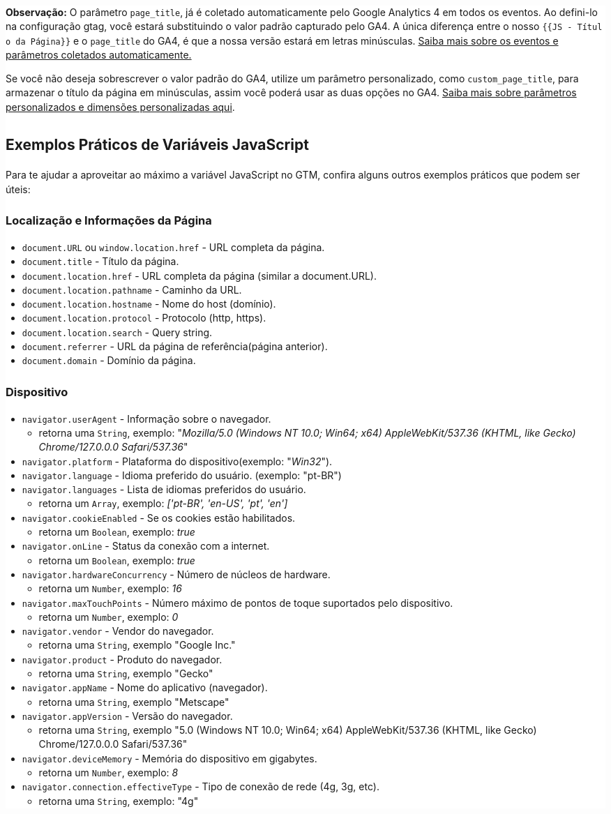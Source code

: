 **Observação:**
O parâmetro `page_title`, já é coletado automaticamente pelo Google Analytics 4 em todos os eventos. Ao defini-lo na configuração gtag, você estará substituindo o valor padrão capturado pelo GA4. A única diferença entre o nosso `{{JS - Título da Página}}` e o `page_title` do GA4, é que a nossa versão estará em letras minúsculas. <a href="https://support.google.com/analytics/answer/9234069?hl=en&utm_source=felipe-lullio" target="_blank">Saiba mais sobre os eventos e parâmetros coletados automaticamente.</a>


Se você não deseja sobrescrever o valor padrão do GA4, utilize um parâmetro personalizado, como `custom_page_title`, para armazenar o título da página em minúsculas, assim você poderá usar as duas opções no GA4. [Saiba mais sobre parâmetros personalizados e dimensões personalizadas aqui](/).

## Exemplos Práticos de Variáveis JavaScript
Para te ajudar a aproveitar ao máximo a variável JavaScript no GTM, confira alguns outros exemplos práticos que podem ser úteis:

### Localização e Informações da Página
- `document.URL` ou `window.location.href` - URL completa da página.
- `document.title` - Título da página.
- `document.location.href` - URL completa da página (similar a document.URL).
- `document.location.pathname` - Caminho da URL.
- `document.location.hostname` - Nome do host (domínio).
- `document.location.protocol` - Protocolo (http, https).
- `document.location.search` - Query string.
- `document.referrer` - URL da página de referência(página anterior).
- `document.domain` - Domínio da página.

### Dispositivo
- `navigator.userAgent` - Informação sobre o navegador.
  - retorna uma `String`, exemplo: "*Mozilla/5.0 (Windows NT 10.0; Win64; x64) AppleWebKit/537.36 (KHTML, like Gecko) Chrome/127.0.0.0 Safari/537.36*"
- `navigator.platform` - Plataforma do dispositivo(exemplo: "*Win32*").
- `navigator.language` - Idioma preferido do usuário. (exemplo: "pt-BR")
- `navigator.languages` - Lista de idiomas preferidos do usuário.
  - retorna um `Array`, exemplo: *['pt-BR', 'en-US', 'pt', 'en']*
- `navigator.cookieEnabled` - Se os cookies estão habilitados.
  - retorna um `Boolean`, exemplo: *true*
- `navigator.onLine` - Status da conexão com a internet.
  - retorna um `Boolean`, exemplo: *true*
- `navigator.hardwareConcurrency` - Número de núcleos de hardware.
  - retorna um `Number`, exemplo: *16*
- `navigator.maxTouchPoints` - Número máximo de pontos de toque suportados pelo dispositivo.
  - retorna um `Number`, exemplo: *0*
- `navigator.vendor` - Vendor do navegador.
  - retorna uma `String`, exemplo "Google Inc."
- `navigator.product` - Produto do navegador.
  - retorna uma `String`, exemplo "Gecko"
- `navigator.appName` - Nome do aplicativo (navegador).
  - retorna uma `String`, exemplo "Metscape"
- `navigator.appVersion` - Versão do navegador.
  - retorna uma `String`, exemplo "5.0 (Windows NT 10.0; Win64; x64) AppleWebKit/537.36 (KHTML, like Gecko) Chrome/127.0.0.0 Safari/537.36"
- `navigator.deviceMemory` - Memória do dispositivo em gigabytes.
  - retorna um `Number`, exemplo: *8*
- `navigator.connection.effectiveType` - Tipo de conexão de rede (4g, 3g, etc).
  - retorna uma `String`, exemplo: "4g"
